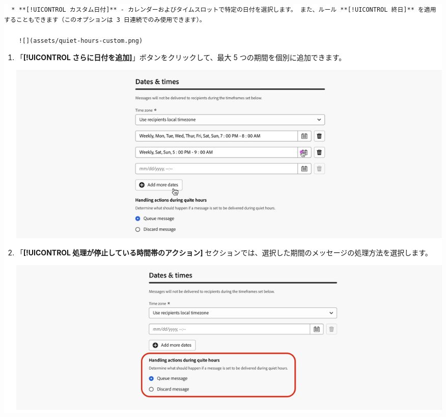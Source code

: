 
      * **[!UICONTROL カスタム日付]** - カレンダーおよびタイムスロットで特定の日付を選択します。 また、ルール **[!UICONTROL 終日]** を適用することもできます（このオプションは 3 日連続でのみ使用できます）。

        ![](assets/quiet-hours-custom.png)

   1. 「**[!UICONTROL さらに日付を追加]**」ボタンをクリックして、最大 5 つの期間を個別に追加できます。

      ![](assets/quiet-hours-date.png)

1. 「**[!UICONTROL 処理が停止している時間帯のアクション]** セクションでは、選択した期間のメッセージの処理方法を選択します。

   ![](assets/quiet-hours-queue.png)
